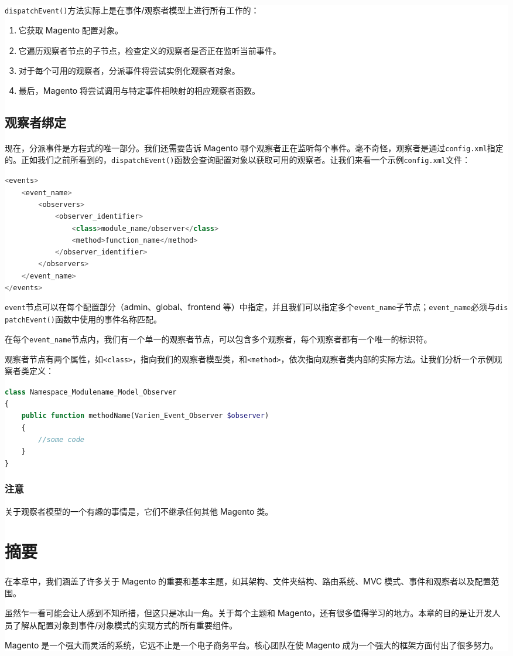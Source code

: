 `dispatchEvent()`方法实际上是在事件/观察者模型上进行所有工作的：

1.  它获取 Magento 配置对象。

1.  它遍历观察者节点的子节点，检查定义的观察者是否正在监听当前事件。

1.  对于每个可用的观察者，分派事件将尝试实例化观察者对象。

1.  最后，Magento 将尝试调用与特定事件相映射的相应观察者函数。

## 观察者绑定

现在，分派事件是方程式的唯一部分。我们还需要告诉 Magento 哪个观察者正在监听每个事件。毫不奇怪，观察者是通过`config.xml`指定的。正如我们之前所看到的，`dispatchEvent()`函数会查询配置对象以获取可用的观察者。让我们来看一个示例`config.xml`文件：

```php
<events>
    <event_name>
        <observers>
            <observer_identifier>
                <class>module_name/observer</class>
                <method>function_name</method>
            </observer_identifier>
        </observers>
    </event_name>
</events>
```

`event`节点可以在每个配置部分（admin、global、frontend 等）中指定，并且我们可以指定多个`event_name`子节点；`event_name`必须与`dispatchEvent()`函数中使用的事件名称匹配。

在每个`event_name`节点内，我们有一个单一的观察者节点，可以包含多个观察者，每个观察者都有一个唯一的标识符。

观察者节点有两个属性，如`<class>`，指向我们的观察者模型类，和`<method>`，依次指向观察者类内部的实际方法。让我们分析一个示例观察者类定义：

```php
class Namespace_Modulename_Model_Observer
{
    public function methodName(Varien_Event_Observer $observer)
    {
        //some code
    }
}  
```

### 注意

关于观察者模型的一个有趣的事情是，它们不继承任何其他 Magento 类。

# 摘要

在本章中，我们涵盖了许多关于 Magento 的重要和基本主题，如其架构、文件夹结构、路由系统、MVC 模式、事件和观察者以及配置范围。

虽然乍一看可能会让人感到不知所措，但这只是冰山一角。关于每个主题和 Magento，还有很多值得学习的地方。本章的目的是让开发人员了解从配置对象到事件/对象模式的实现方式的所有重要组件。

Magento 是一个强大而灵活的系统，它远不止是一个电子商务平台。核心团队在使 Magento 成为一个强大的框架方面付出了很多努力。
